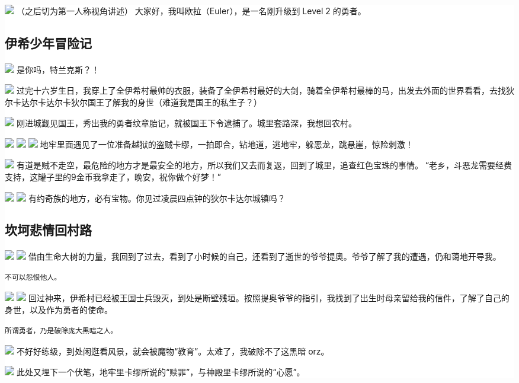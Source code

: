 ![](https://seanxpcom-1252122045.cos.ap-nanjing.myqcloud.com/Dragon-Quest-XI/6.jpg)
（之后切为第一人称视角讲述）
大家好，我叫欧拉（Euler），是一名刚升级到 Level 2 的勇者。

## 伊希少年冒险记
![](https://seanxpcom-1252122045.cos.ap-nanjing.myqcloud.com/Dragon-Quest-XI/7.jpg)
是你吗，特兰克斯？！

![](https://seanxpcom-1252122045.cos.ap-nanjing.myqcloud.com/Dragon-Quest-XI/8.jpg)
过完十六岁生日，我穿上了全伊希村最帅的衣服，装备了全伊希村最好的大剑，骑着全伊希村最棒的马，出发去外面的世界看看，去找狄尔卡达尔卡达尔卡狄尔国王了解我的身世（难道我是国王的私生子？）

![](https://seanxpcom-1252122045.cos.ap-nanjing.myqcloud.com/Dragon-Quest-XI/9.jpg)
刚进城觐见国王，秀出我的勇者纹章胎记，就被国王下令逮捕了。城里套路深，我想回农村。

![](https://seanxpcom-1252122045.cos.ap-nanjing.myqcloud.com/Dragon-Quest-XI/10.jpg)
![](https://seanxpcom-1252122045.cos.ap-nanjing.myqcloud.com/Dragon-Quest-XI/11.jpg)
![](https://seanxpcom-1252122045.cos.ap-nanjing.myqcloud.com/Dragon-Quest-XI/12.jpg)
地牢里面遇见了一位准备越狱的盗贼卡缪，一拍即合，钻地道，逃地牢，躲恶龙，跳悬崖，惊险刺激！

![](https://seanxpcom-1252122045.cos.ap-nanjing.myqcloud.com/Dragon-Quest-XI/13.jpg)
有道是贼不走空，最危险的地方才是最安全的地方，所以我们又去而复返，回到了城里，追查红色宝珠的事情。
“老乡，斗恶龙需要经费支持，这罐子里的9金币我拿走了，晚安，祝你做个好梦！”

![](https://seanxpcom-1252122045.cos.ap-nanjing.myqcloud.com/Dragon-Quest-XI/14.jpg)
![](https://seanxpcom-1252122045.cos.ap-nanjing.myqcloud.com/Dragon-Quest-XI/15.jpg)
有约奇族的地方，必有宝物。你见过凌晨四点钟的狄尔卡达尔城镇吗？

## 坎坷悲情回村路
![](https://seanxpcom-1252122045.cos.ap-nanjing.myqcloud.com/Dragon-Quest-XI/16.jpg)
![](https://seanxpcom-1252122045.cos.ap-nanjing.myqcloud.com/Dragon-Quest-XI/17.jpg)
借由生命大树的力量，我回到了过去，看到了小时候的自己，还看到了逝世的爷爷提奥。爷爷了解了我的遭遇，仍和蔼地开导我。

	不可以怨恨他人。

![](https://seanxpcom-1252122045.cos.ap-nanjing.myqcloud.com/Dragon-Quest-XI/18.jpg)
![](https://seanxpcom-1252122045.cos.ap-nanjing.myqcloud.com/Dragon-Quest-XI/19.jpg)
回过神来，伊希村已经被王国士兵毁灭，到处是断壁残垣。按照提奥爷爷的指引，我找到了出生时母亲留给我的信件，了解了自己的身世，以及作为勇者的使命。

	所谓勇者，乃是破除庞大黑暗之人。

![](https://seanxpcom-1252122045.cos.ap-nanjing.myqcloud.com/Dragon-Quest-XI/20.jpg)
不好好练级，到处闲逛看风景，就会被魔物“教育”。太难了，我破除不了这黑暗 orz。

![](https://seanxpcom-1252122045.cos.ap-nanjing.myqcloud.com/Dragon-Quest-XI/21.jpg)
此处又埋下一个伏笔，地牢里卡缪所说的“赎罪”，与神殿里卡缪所说的“心愿”。
